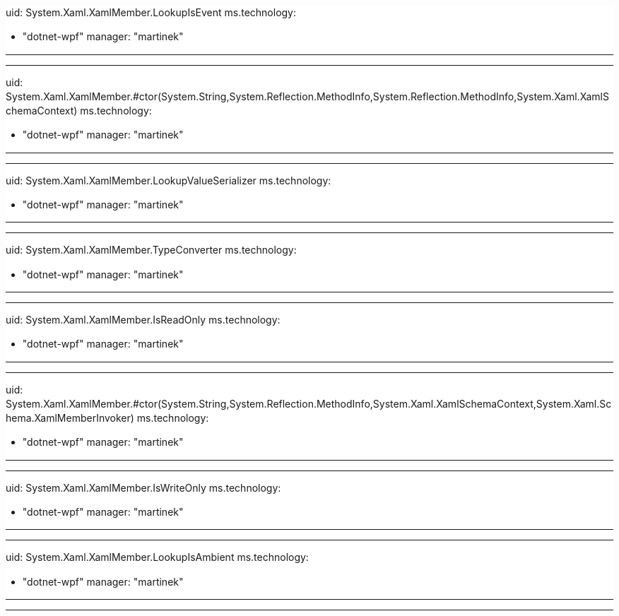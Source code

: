 uid: System.Xaml.XamlMember.LookupIsEvent
ms.technology: 
  - "dotnet-wpf"
manager: "martinek"
---

---
uid: System.Xaml.XamlMember.#ctor(System.String,System.Reflection.MethodInfo,System.Reflection.MethodInfo,System.Xaml.XamlSchemaContext)
ms.technology: 
  - "dotnet-wpf"
manager: "martinek"
---

---
uid: System.Xaml.XamlMember.LookupValueSerializer
ms.technology: 
  - "dotnet-wpf"
manager: "martinek"
---

---
uid: System.Xaml.XamlMember.TypeConverter
ms.technology: 
  - "dotnet-wpf"
manager: "martinek"
---

---
uid: System.Xaml.XamlMember.IsReadOnly
ms.technology: 
  - "dotnet-wpf"
manager: "martinek"
---

---
uid: System.Xaml.XamlMember.#ctor(System.String,System.Reflection.MethodInfo,System.Xaml.XamlSchemaContext,System.Xaml.Schema.XamlMemberInvoker)
ms.technology: 
  - "dotnet-wpf"
manager: "martinek"
---

---
uid: System.Xaml.XamlMember.IsWriteOnly
ms.technology: 
  - "dotnet-wpf"
manager: "martinek"
---

---
uid: System.Xaml.XamlMember.LookupIsAmbient
ms.technology: 
  - "dotnet-wpf"
manager: "martinek"
---

---